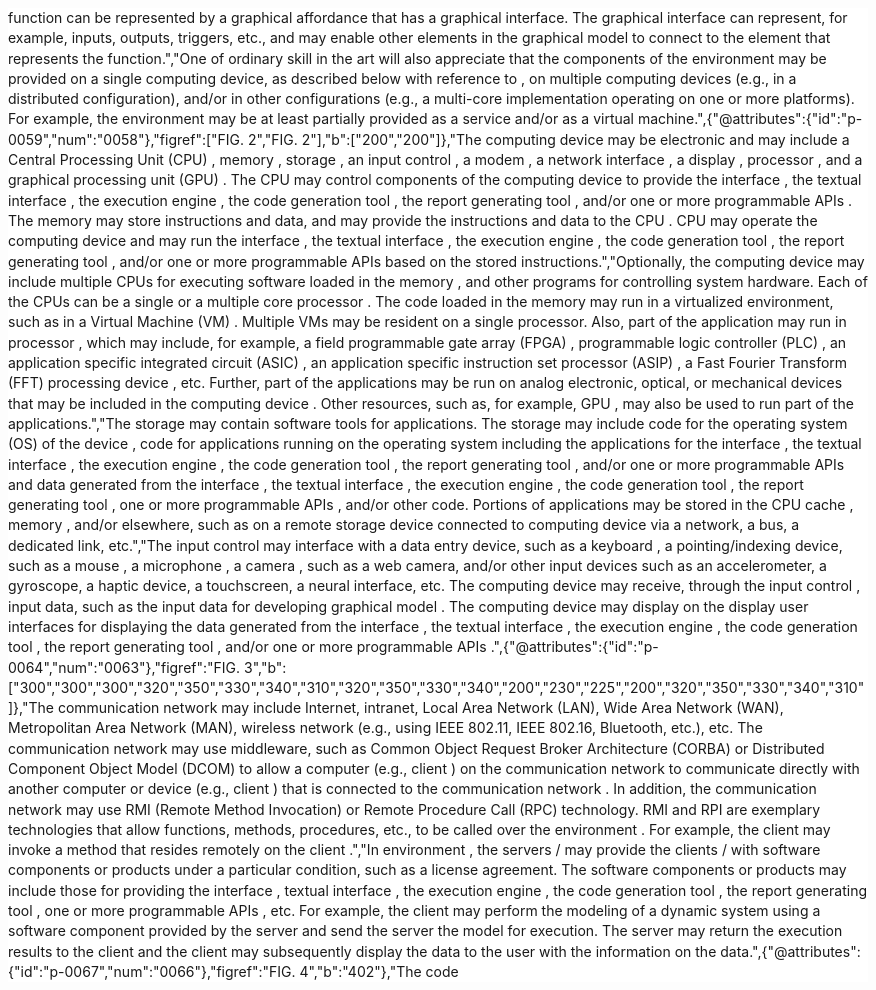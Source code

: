 function can be represented by a graphical affordance that has a graphical interface. The graphical interface can represent, for example, inputs, outputs, triggers, etc., and may enable other elements in the graphical model  to connect to the element that represents the function.","One of ordinary skill in the art will also appreciate that the components of the environment  may be provided on a single computing device, as described below with reference to , on multiple computing devices (e.g., in a distributed configuration), and\/or in other configurations (e.g., a multi-core implementation operating on one or more platforms). For example, the environment  may be at least partially provided as a service and\/or as a virtual machine.",{"@attributes":{"id":"p-0059","num":"0058"},"figref":["FIG. 2","FIG. 2"],"b":["200","200"]},"The computing device  may be electronic and may include a Central Processing Unit (CPU) , memory , storage , an input control , a modem , a network interface , a display , processor , and a graphical processing unit (GPU) . The CPU  may control components of the computing device  to provide the interface , the textual interface , the execution engine , the code generation tool , the report generating tool , and\/or one or more programmable APIs . The memory  may store instructions and data, and may provide the instructions and data to the CPU . CPU  may operate the computing device  and may run the interface , the textual interface , the execution engine , the code generation tool , the report generating tool , and\/or one or more programmable APIs  based on the stored instructions.","Optionally, the computing device  may include multiple CPUs  for executing software loaded in the memory , and other programs for controlling system hardware. Each of the CPUs  can be a single or a multiple core processor . The code loaded in the memory  may run in a virtualized environment, such as in a Virtual Machine (VM) . Multiple VMs  may be resident on a single processor. Also, part of the application may run in processor , which may include, for example, a field programmable gate array (FPGA) , programmable logic controller (PLC) , an application specific integrated circuit (ASIC) , an application specific instruction set processor (ASIP) , a Fast Fourier Transform (FFT) processing device , etc. Further, part of the applications may be run on analog electronic, optical, or mechanical devices that may be included in the computing device . Other resources, such as, for example, GPU , may also be used to run part of the applications.","The storage  may contain software tools for applications. The storage  may include code  for the operating system (OS) of the device , code  for applications running on the operating system including the applications for the interface , the textual interface , the execution engine , the code generation tool , the report generating tool , and\/or one or more programmable APIs  and data  generated from the interface , the textual interface , the execution engine , the code generation tool , the report generating tool , one or more programmable APIs , and\/or other code. Portions of applications may be stored in the CPU cache , memory , and\/or elsewhere, such as on a remote storage device connected to computing device  via a network, a bus, a dedicated link, etc.","The input control  may interface with a data entry device, such as a keyboard , a pointing\/indexing device, such as a mouse , a microphone , a camera , such as a web camera, and\/or other input devices such as an accelerometer, a gyroscope, a haptic device, a touchscreen, a neural interface, etc. The computing device  may receive, through the input control , input data, such as the input data for developing graphical model . The computing device  may display on the display  user interfaces for displaying the data generated from the interface , the textual interface , the execution engine , the code generation tool , the report generating tool , and\/or one or more programmable APIs .",{"@attributes":{"id":"p-0064","num":"0063"},"figref":"FIG. 3","b":["300","300","300","320","350","330","340","310","320","350","330","340","200","230","225","200","320","350","330","340","310"]},"The communication network  may include Internet, intranet, Local Area Network (LAN), Wide Area Network (WAN), Metropolitan Area Network (MAN), wireless network (e.g., using IEEE 802.11, IEEE 802.16, Bluetooth, etc.), etc. The communication network  may use middleware, such as Common Object Request Broker Architecture (CORBA) or Distributed Component Object Model (DCOM) to allow a computer (e.g., client ) on the communication network  to communicate directly with another computer or device (e.g., client ) that is connected to the communication network . In addition, the communication network  may use RMI (Remote Method Invocation) or Remote Procedure Call (RPC) technology. RMI and RPI are exemplary technologies that allow functions, methods, procedures, etc., to be called over the environment . For example, the client  may invoke a method that resides remotely on the client .","In environment , the servers \/ may provide the clients \/ with software components or products under a particular condition, such as a license agreement. The software components or products may include those for providing the interface , textual interface , the execution engine , the code generation tool , the report generating tool , one or more programmable APIs , etc. For example, the client  may perform the modeling of a dynamic system using a software component provided by the server  and send the server  the model for execution. The server  may return the execution results to the client  and the client  may subsequently display the data to the user with the information on the data.",{"@attributes":{"id":"p-0067","num":"0066"},"figref":"FIG. 4","b":"402"},"The code